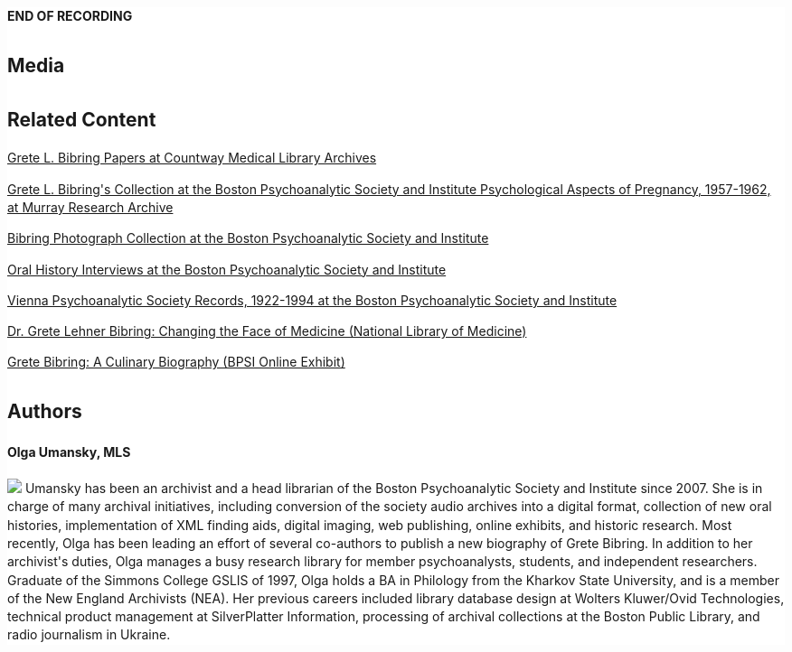 #### END OF RECORDING

## Media

[](http://localhost:3000/catalog?f[scholar_exhibits][]=bibring)

## Related Content

[Grete L. Bibring Papers at Countway Medical Library Archives](http://oasis.lib.harvard.edu/oasis/deliver/%7Emed00104)

[Grete L. Bibring's Collection at the Boston Psychoanalytic Society and Institute Psychological Aspects of Pregnancy, 1957-1962, at Murray Research Archive](http://thedata.harvard.edu/dvn/dv/mra/faces/study/StudyPage.xhtml?globalId=hdl:1902.1/00568&tab=files&studyListingIndex=0_5a4a7afdce7c07d074f747465125)

[Bibring Photograph Collection at the Boston Psychoanalytic Society and Institute](http://bpsi.org/library/coll_bibp.html)

[Oral History Interviews at the Boston Psychoanalytic Society and Institute](http://bpsi.org/library/archives/archivesaudiovisual-materials/oral-history-interview-records1953-2008-bulk-1973-2008/)

[Vienna Psychoanalytic Society Records, 1922-1994 at the Boston Psychoanalytic Society and Institute](http://bpsi.org/library/coll_vienna.html)

[Dr. Grete Lehner Bibring: Changing the Face of Medicine (National Library of Medicine)](http://www.nlm.nih.gov/changingthefaceofmedicine/physicians/biography_33.html)

[Grete Bibring: A Culinary Biography (BPSI Online Exhibit)](http://www.bostonpsychoanalytic.org/library/exhibits/exhibits_bibring_dinners.html)

## Authors

#### Olga Umansky, MLS 

![](https://s3.amazonaws.com/openvault.wgbh.org/scholar_exhibits/headshots/umansky_headshot.png)
Umansky has been an archivist and a head librarian of the Boston Psychoanalytic Society and Institute since 2007. She is in charge of many archival initiatives, including conversion of the society audio archives into a digital format, collection of new oral histories, implementation of XML finding aids, digital imaging, web publishing, online exhibits, and historic research. Most recently, Olga has been leading an effort of several co-authors to publish a new biography of Grete Bibring. In addition to her archivist's duties, Olga manages a busy research library for member psychoanalysts, students, and independent researchers. Graduate of the Simmons College GSLIS of 1997, Olga holds a BA in Philology from the Kharkov State University, and is a member of the New England Archivists (NEA). Her previous careers included library database design at Wolters Kluwer/Ovid Technologies, technical product management at SilverPlatter Information, processing of archival collections at the Boston Public Library, and radio journalism in Ukraine.
